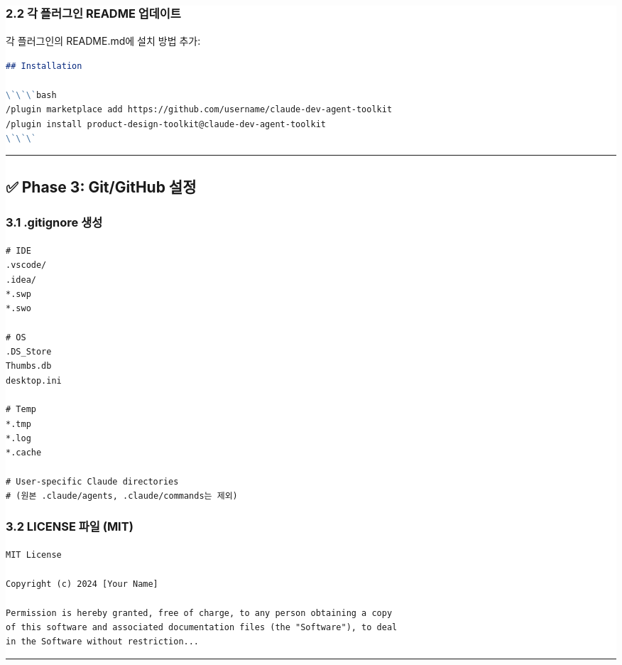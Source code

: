 ### 2.2 각 플러그인 README 업데이트

각 플러그인의 README.md에 설치 방법 추가:

```markdown
## Installation

\`\`\`bash
/plugin marketplace add https://github.com/username/claude-dev-agent-toolkit
/plugin install product-design-toolkit@claude-dev-agent-toolkit
\`\`\`
```

---

## ✅ Phase 3: Git/GitHub 설정

### 3.1 .gitignore 생성

```gitignore
# IDE
.vscode/
.idea/
*.swp
*.swo

# OS
.DS_Store
Thumbs.db
desktop.ini

# Temp
*.tmp
*.log
*.cache

# User-specific Claude directories
# (원본 .claude/agents, .claude/commands는 제외)
```

### 3.2 LICENSE 파일 (MIT)

```
MIT License

Copyright (c) 2024 [Your Name]

Permission is hereby granted, free of charge, to any person obtaining a copy
of this software and associated documentation files (the "Software"), to deal
in the Software without restriction...
```

---
